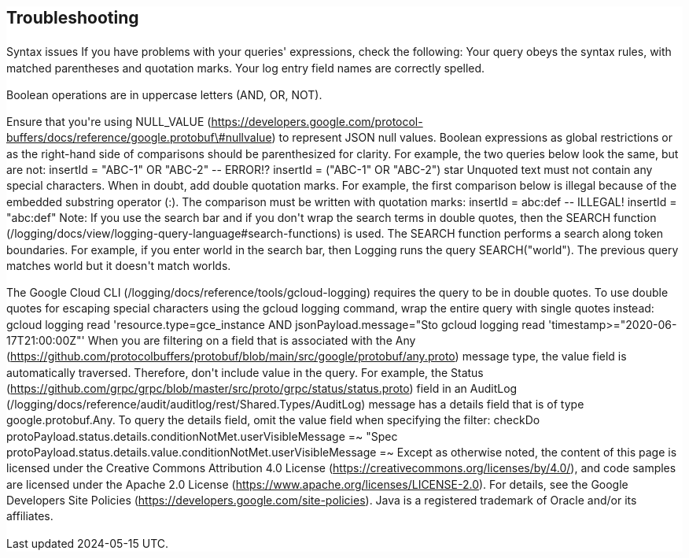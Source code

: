## Troubleshooting

Syntax issues If you have problems with your queries' expressions, check the following:
Your query obeys the syntax rules, with matched parentheses and quotation marks. Your log entry field names are correctly spelled.

Boolean operations are in uppercase letters (AND, OR, NOT).

Ensure that you're using NULL_VALUE (https://developers.google.com/protocol-buffers/docs/reference/google.protobuf\#nullvalue) to represent JSON null values. Boolean expressions as global restrictions or as the right-hand side of comparisons should be parenthesized for clarity. For example, the two queries below look the same, but are not:
insertId = "ABC-1" OR "ABC-2" -- ERROR!? insertId = ("ABC-1" OR "ABC-2")
star Unquoted text must not contain any special characters. When in doubt, add double quotation marks. For example, the first comparison below is illegal because of the embedded substring operator (:). The comparison must be written with quotation marks:
insertId = abc:def -- ILLEGAL! insertId = "abc:def" Note: If you use the search bar and if you don't wrap the search terms in double quotes, then the SEARCH function (/logging/docs/view/logging-query-language\#search-functions) is used. The SEARCH
function performs a search along token boundaries. For example, if you enter world in the search bar, then Logging runs the query SEARCH("world"). The previous query matches world but it doesn't match worlds.

The Google Cloud CLI (/logging/docs/reference/tools/gcloud-logging) requires the query to be in double quotes. To use double quotes for escaping special characters using the gcloud logging command, wrap the entire query with single quotes instead:
gcloud logging read 'resource.type=gce_instance AND jsonPayload.message="Sto gcloud logging read 'timestamp>="2020-06-17T21:00:00Z"'
When you are filtering on a field that is associated with the Any
 (https://github.com/protocolbuffers/protobuf/blob/main/src/google/protobuf/any.proto) message type, the value field is automatically traversed. Therefore, don't include value in the query. For example, the Status
 (https://github.com/grpc/grpc/blob/master/src/proto/grpc/status/status.proto) field in an AuditLog (/logging/docs/reference/audit/auditlog/rest/Shared.Types/AuditLog) message has a details field that is of type google.protobuf.Any. To query the details field, omit the value field when specifying the filter:
checkDo protoPayload.status.details.conditionNotMet.userVisibleMessage =~ "Spec protoPayload.status.details.value.conditionNotMet.userVisibleMessage =~
Except as otherwise noted, the content of this page is licensed under the Creative Commons Attribution 4.0 License
 (https://creativecommons.org/licenses/by/4.0/), and code samples are licensed under the Apache 2.0 License (https://www.apache.org/licenses/LICENSE-2.0). For details, see the Google Developers Site Policies (https://developers.google.com/site-policies). Java is a registered trademark of Oracle and/or its affiliates.

Last updated 2024-05-15 UTC.